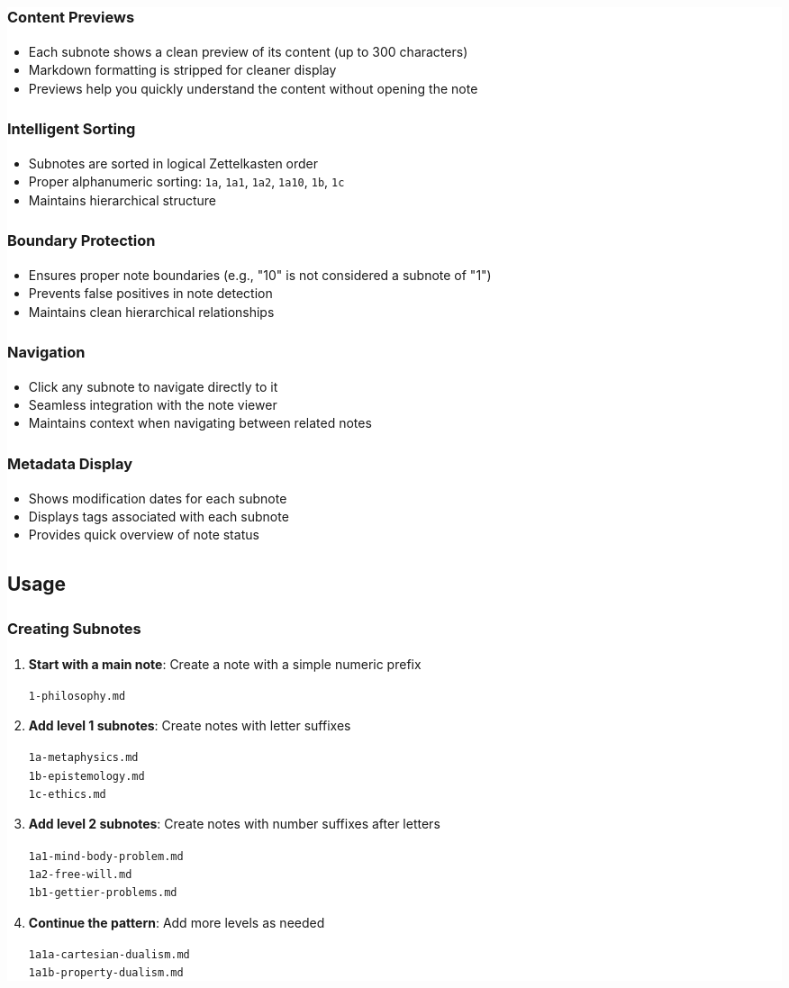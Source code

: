 ### Content Previews
- Each subnote shows a clean preview of its content (up to 300 characters)
- Markdown formatting is stripped for cleaner display
- Previews help you quickly understand the content without opening the note

### Intelligent Sorting
- Subnotes are sorted in logical Zettelkasten order
- Proper alphanumeric sorting: `1a`, `1a1`, `1a2`, `1a10`, `1b`, `1c`
- Maintains hierarchical structure

### Boundary Protection
- Ensures proper note boundaries (e.g., "10" is not considered a subnote of "1")
- Prevents false positives in note detection
- Maintains clean hierarchical relationships

### Navigation
- Click any subnote to navigate directly to it
- Seamless integration with the note viewer
- Maintains context when navigating between related notes

### Metadata Display
- Shows modification dates for each subnote
- Displays tags associated with each subnote
- Provides quick overview of note status

## Usage

### Creating Subnotes

1. **Start with a main note**: Create a note with a simple numeric prefix
   ```
   1-philosophy.md
   ```

2. **Add level 1 subnotes**: Create notes with letter suffixes
   ```
   1a-metaphysics.md
   1b-epistemology.md
   1c-ethics.md
   ```

3. **Add level 2 subnotes**: Create notes with number suffixes after letters
   ```
   1a1-mind-body-problem.md
   1a2-free-will.md
   1b1-gettier-problems.md
   ```

4. **Continue the pattern**: Add more levels as needed
   ```
   1a1a-cartesian-dualism.md
   1a1b-property-dualism.md
   ```
